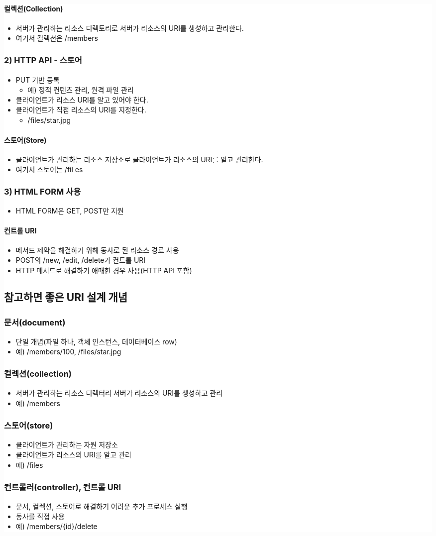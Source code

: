 #### 컬렉션(Collection)
- 서버가 관리하는 리소스 디렉토리로 서버가 리소스의 URI를 생성하고 관리한다.
- 여기서 컬렉션은 /members

### 2) HTTP API - 스토어
- PUT 기반 등록
  - 예) 정적 컨텐츠 관리, 원격 파일 관리
- 클라이언트가 리소스 URI를 알고 있어야 한다.
- 클라이언트가 직접 리소스의 URI를 지정한다.
    - /files/star.jpg

#### 스토어(Store)
- 클라이언트가 관리하는 리소스 저장소로 클라이언트가 리소스의 URI를 알고 관리한다.
- 여기서 스토어는 /fil es

### 3) HTML FORM 사용
- HTML FORM은 GET, POST만 지원

#### 컨트롤 URI
- 메서드 제약을 해결하기 위해 동사로 된 리소스 경로 사용
- POST의 /new, /edit, /delete가 컨트롤 URI
- HTTP 메서드로 해결하기 애매한 경우 사용(HTTP API 포함)

## 참고하면 좋은 URI 설계 개념
### 문서(document)
- 단일 개념(파일 하나, 객체 인스턴스, 데이터베이스 row)
- 예) /members/100, /files/star.jpg

### 컬렉션(collection)
- 서버가 관리하는 리소스 디렉터리 서버가 리소스의 URI를 생성하고 관리
- 예) /members

### 스토어(store)
- 클라이언트가 관리하는 자원 저장소
- 클라이언트가 리소스의 URI를 알고 관리
- 예) /files

### 컨트롤러(controller), 컨트롤 URI
- 문서, 컬렉션, 스토어로 해결하기 어려운 추가 프로세스 실행
- 동사를 직접 사용
- 예) /members/{id}/delete

